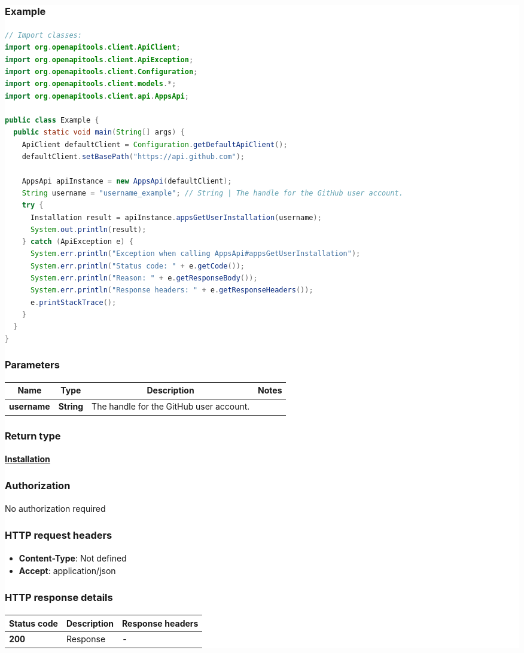 ### Example
```java
// Import classes:
import org.openapitools.client.ApiClient;
import org.openapitools.client.ApiException;
import org.openapitools.client.Configuration;
import org.openapitools.client.models.*;
import org.openapitools.client.api.AppsApi;

public class Example {
  public static void main(String[] args) {
    ApiClient defaultClient = Configuration.getDefaultApiClient();
    defaultClient.setBasePath("https://api.github.com");

    AppsApi apiInstance = new AppsApi(defaultClient);
    String username = "username_example"; // String | The handle for the GitHub user account.
    try {
      Installation result = apiInstance.appsGetUserInstallation(username);
      System.out.println(result);
    } catch (ApiException e) {
      System.err.println("Exception when calling AppsApi#appsGetUserInstallation");
      System.err.println("Status code: " + e.getCode());
      System.err.println("Reason: " + e.getResponseBody());
      System.err.println("Response headers: " + e.getResponseHeaders());
      e.printStackTrace();
    }
  }
}
```

### Parameters

| Name | Type | Description  | Notes |
|------------- | ------------- | ------------- | -------------|
| **username** | **String**| The handle for the GitHub user account. | |

### Return type

[**Installation**](Installation.md)

### Authorization

No authorization required

### HTTP request headers

 - **Content-Type**: Not defined
 - **Accept**: application/json

### HTTP response details
| Status code | Description | Response headers |
|-------------|-------------|------------------|
| **200** | Response |  -  |
